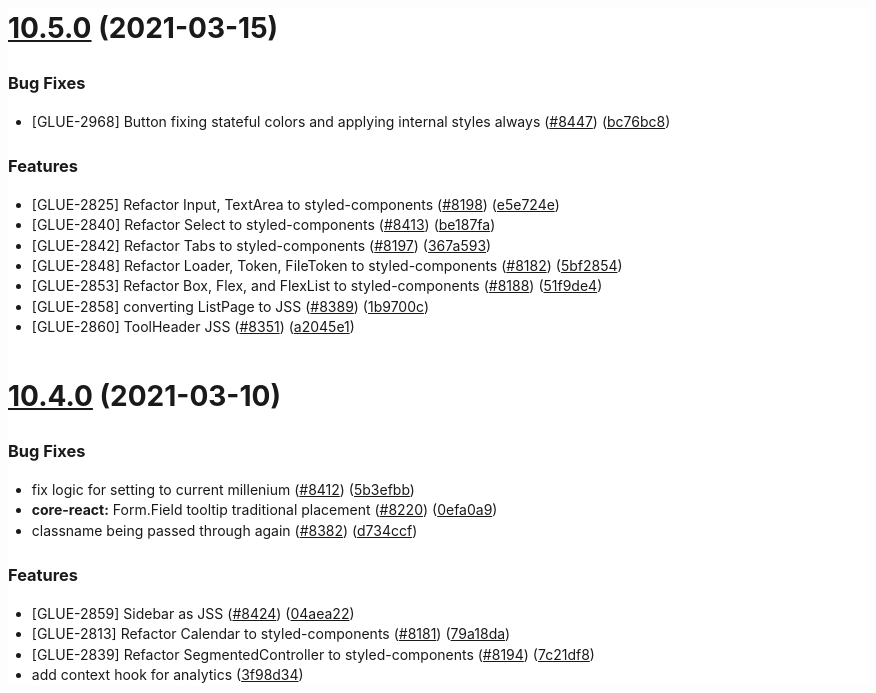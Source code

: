 # [10.5.0](https://github.com/procore/core/compare/v10.4.0...v10.5.0) (2021-03-15)


### Bug Fixes

* [GLUE-2968] Button fixing stateful colors and applying internal styles always ([#8447](https://github.com/procore/core/issues/8447)) ([bc76bc8](https://github.com/procore/core/commit/bc76bc80a60906e34b05573afa9c330da10b6f67))


### Features

* [GLUE-2825] Refactor Input, TextArea to styled-components ([#8198](https://github.com/procore/core/issues/8198)) ([e5e724e](https://github.com/procore/core/commit/e5e724ee4e3c29c68aafa0b7edb26864975baefc))
* [GLUE-2840] Refactor Select to styled-components ([#8413](https://github.com/procore/core/issues/8413)) ([be187fa](https://github.com/procore/core/commit/be187fa06b55617736c4a62c4d81173461d7bbc9))
* [GLUE-2842] Refactor Tabs to styled-components ([#8197](https://github.com/procore/core/issues/8197)) ([367a593](https://github.com/procore/core/commit/367a59317cea23cf4cb5e6bcc1832246be7d5381))
* [GLUE-2848] Refactor Loader, Token, FileToken to styled-components ([#8182](https://github.com/procore/core/issues/8182)) ([5bf2854](https://github.com/procore/core/commit/5bf2854f6a230b6bda49f8357b7a23df8f01b6f9))
* [GLUE-2853] Refactor Box, Flex, and FlexList to styled-components ([#8188](https://github.com/procore/core/issues/8188)) ([51f9de4](https://github.com/procore/core/commit/51f9de405e37598fe5c787424122a1e48d1232f8))
* [GLUE-2858] converting ListPage to JSS ([#8389](https://github.com/procore/core/issues/8389)) ([1b9700c](https://github.com/procore/core/commit/1b9700cd39aa865269ba82e29769360f8a697c02))
* [GLUE-2860] ToolHeader JSS ([#8351](https://github.com/procore/core/issues/8351)) ([a2045e1](https://github.com/procore/core/commit/a2045e1ff81beac3dd26584218897a3bdb9601b8))





# [10.4.0](https://github.com/procore/core/compare/v10.3.0...v10.4.0) (2021-03-10)


### Bug Fixes

* fix logic for setting to current millenium ([#8412](https://github.com/procore/core/issues/8412)) ([5b3efbb](https://github.com/procore/core/commit/5b3efbb326b9bfc6609e373b934126b88fe07f5d))
* **core-react:** Form.Field tooltip traditional placement ([#8220](https://github.com/procore/core/issues/8220)) ([0efa0a9](https://github.com/procore/core/commit/0efa0a964ad7123ccb6b3e888765f3b70aed48d8))
* classname being passed through again ([#8382](https://github.com/procore/core/issues/8382)) ([d734ccf](https://github.com/procore/core/commit/d734ccfa4ca456ef2bb58058d332461ae6529e18))


### Features

*  [GLUE-2859] Sidebar as JSS ([#8424](https://github.com/procore/core/issues/8424)) ([04aea22](https://github.com/procore/core/commit/04aea22c4382a2048f35f75b38145696c8cf84dc))
* [GLUE-2813] Refactor Calendar to styled-components ([#8181](https://github.com/procore/core/issues/8181)) ([79a18da](https://github.com/procore/core/commit/79a18da594e9b7514779c189b37f18af1f8b2744))
* [GLUE-2839] Refactor SegmentedController to styled-components ([#8194](https://github.com/procore/core/issues/8194)) ([7c21df8](https://github.com/procore/core/commit/7c21df8bd7f55751ba90ef7c66e8eef074b324a1))
* add context hook for analytics ([3f98d34](https://github.com/procore/core/commit/3f98d3483ea3d0d94fd9014ce900873668fe58af))
